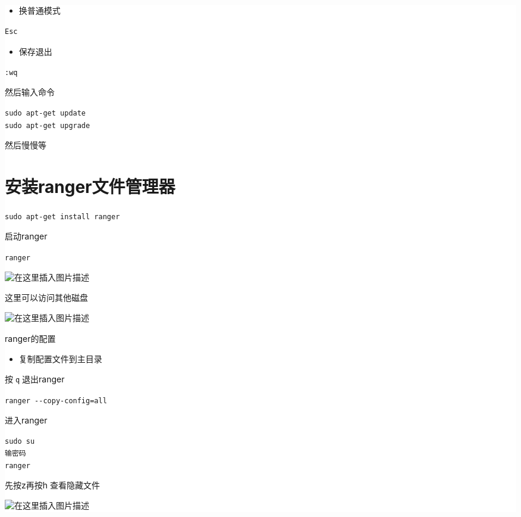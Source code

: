 * 换普通模式

`Esc` 

* 保存退出

``` 
:wq
```

然后输入命令

``` 
sudo apt-get update
sudo apt-get upgrade
```

然后慢慢等

# 安装ranger文件管理器

``` 
sudo apt-get install ranger
```

启动ranger

``` 
ranger
```

![在这里插入图片描述](https://img-blog.csdnimg.cn/20190811124301925.png?x-oss-process=image/watermark,type_ZmFuZ3poZW5naGVpdGk,shadow_10,text_aHR0cHM6Ly9ibG9nLmNzZG4ubmV0L3FxXzQwOTQxMDI3,size_16,color_FFFFFF,t_70)

这里可以访问其他磁盘

![在这里插入图片描述](https://img-blog.csdnimg.cn/20190811124348418.png?x-oss-process=image/watermark,type_ZmFuZ3poZW5naGVpdGk,shadow_10,text_aHR0cHM6Ly9ibG9nLmNzZG4ubmV0L3FxXzQwOTQxMDI3,size_16,color_FFFFFF,t_70)

ranger的配置

* 复制配置文件到主目录

 
按 `q` 退出ranger

``` 
ranger --copy-config=all
```

进入ranger

``` 
sudo su
输密码
ranger
```

先按z再按h 查看隐藏文件

![在这里插入图片描述](https://img-blog.csdnimg.cn/20190811125550717.png?x-oss-process=image/watermark,type_ZmFuZ3poZW5naGVpdGk,shadow_10,text_aHR0cHM6Ly9ibG9nLmNzZG4ubmV0L3FxXzQwOTQxMDI3,size_16,color_FFFFFF,t_70)
